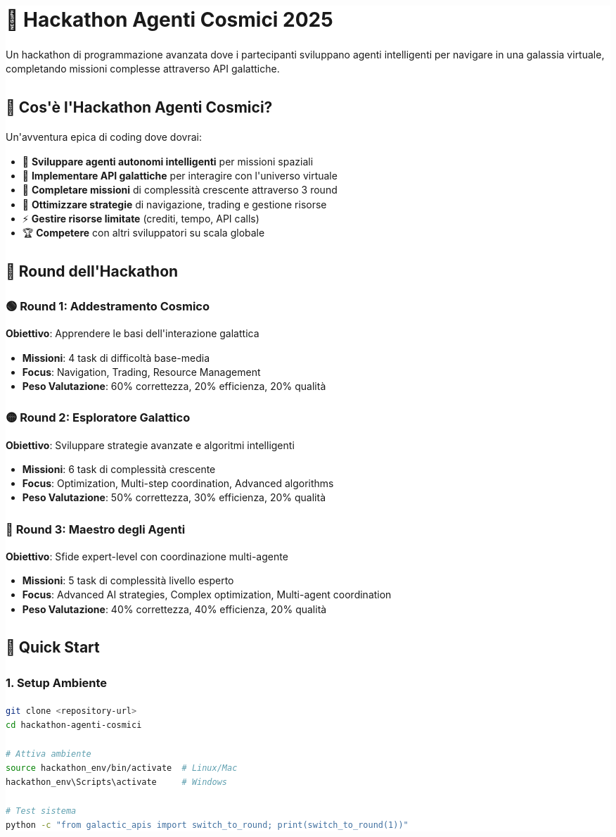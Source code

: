 # 🌌 Hackathon Agenti Cosmici 2025

Un hackathon di programmazione avanzata dove i partecipanti sviluppano agenti intelligenti per navigare in una galassia virtuale, completando missioni complesse attraverso API galattiche.

## 🎯 Cos'è l'Hackathon Agenti Cosmici?

Un'avventura epica di coding dove dovrai:
- 🤖 **Sviluppare agenti autonomi intelligenti** per missioni spaziali
- 🔧 **Implementare API galattiche** per interagire con l'universo virtuale  
- 🌟 **Completare missioni** di complessità crescente attraverso 3 round
- 🚀 **Ottimizzare strategie** di navigazione, trading e gestione risorse
- ⚡ **Gestire risorse limitate** (crediti, tempo, API calls)
- 🏆 **Competere** con altri sviluppatori su scala globale

## 🌟 Round dell'Hackathon

### 🟢 **Round 1: Addestramento Cosmico**
**Obiettivo**: Apprendere le basi dell'interazione galattica
- **Missioni**: 4 task di difficoltà base-media
- **Focus**: Navigation, Trading, Resource Management
- **Peso Valutazione**: 60% correttezza, 20% efficienza, 20% qualità

### 🟡 **Round 2: Esploratore Galattico**  
**Obiettivo**: Sviluppare strategie avanzate e algoritmi intelligenti
- **Missioni**: 6 task di complessità crescente
- **Focus**: Optimization, Multi-step coordination, Advanced algorithms
- **Peso Valutazione**: 50% correttezza, 30% efficienza, 20% qualità

### 🔴 **Round 3: Maestro degli Agenti**
**Obiettivo**: Sfide expert-level con coordinazione multi-agente
- **Missioni**: 5 task di complessità livello esperto
- **Focus**: Advanced AI strategies, Complex optimization, Multi-agent coordination
- **Peso Valutazione**: 40% correttezza, 40% efficienza, 20% qualità

## 🚀 Quick Start

### 1. Setup Ambiente
```bash
git clone <repository-url>
cd hackathon-agenti-cosmici

# Attiva ambiente
source hackathon_env/bin/activate  # Linux/Mac
hackathon_env\Scripts\activate     # Windows

# Test sistema
python -c "from galactic_apis import switch_to_round; print(switch_to_round(1))"
```
